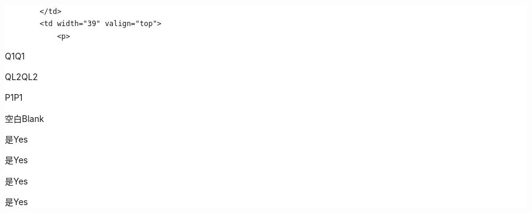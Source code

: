             </td>
            <td width="39" valign="top">
                <p>
<span data-ttu-id="b6fe9-232">Q1</span><span class="sxs-lookup"><span data-stu-id="b6fe9-232">Q1</span></span> </p>
            </td>
            <td width="40" valign="top">
                <p>
<span data-ttu-id="b6fe9-233">QL2</span><span class="sxs-lookup"><span data-stu-id="b6fe9-233">QL2</span></span> </p>
            </td>
            <td width="41" valign="top">
                <p>
<span data-ttu-id="b6fe9-234">P1</span><span class="sxs-lookup"><span data-stu-id="b6fe9-234">P1</span></span> </p>
            </td>
            <td width="77" valign="top">
                <p>
<span data-ttu-id="b6fe9-235">空白</span><span class="sxs-lookup"><span data-stu-id="b6fe9-235">Blank</span></span> </p>
            </td>
            <td width="45" valign="top">
                <p>
<span data-ttu-id="b6fe9-236">是</span><span class="sxs-lookup"><span data-stu-id="b6fe9-236">Yes</span></span> </p>
            </td>
            <td width="46" valign="top">
                <p>
<span data-ttu-id="b6fe9-237">是</span><span class="sxs-lookup"><span data-stu-id="b6fe9-237">Yes</span></span> </p>
            </td>
            <td width="43" valign="top">
                <p>
<span data-ttu-id="b6fe9-238">是</span><span class="sxs-lookup"><span data-stu-id="b6fe9-238">Yes</span></span> </p>
            </td>
            <td width="41" valign="top">
                <p>
<span data-ttu-id="b6fe9-239">是</span><span class="sxs-lookup"><span data-stu-id="b6fe9-239">Yes</span></span> </p>
            </td>
        </tr>
        <tr>
            <td width="59" valign="top">
            </td>
            <td width="39" valign="top">
            </td>
            <td width="40" valign="top">
            </td>
            <td width="41" valign="top">
            </td>
            <td width="77" valign="top">
            </td>
            <td width="45" valign="top">
            </td>
            <td width="46" valign="top">
            </td>
            <td width="43" valign="top">
            </td>
            <td width="41" valign="top">
            </td>
            <td width="49" valign="top">
            </td>
            <td width="200" valign="top">